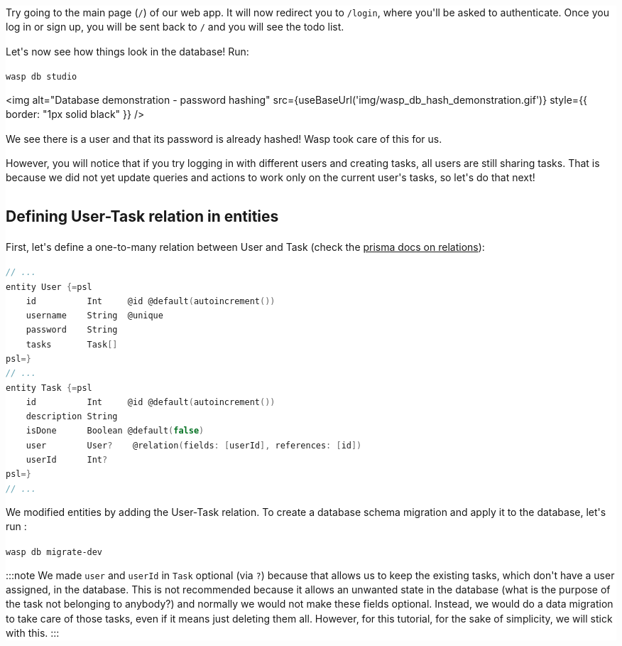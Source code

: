 Try going to the main page (`/`) of our web app. It will now redirect you to `/login`, where you'll be asked to authenticate. Once you log in or sign up, you will be sent back to `/` and you will see the todo list.

Let's now see how things look in the database! Run:
```shell-session
wasp db studio
```
<img alt="Database demonstration - password hashing"
     src={useBaseUrl('img/wasp_db_hash_demonstration.gif')}
     style={{ border: "1px solid black" }}
/>

We see there is a user and that its password is already hashed! Wasp took care of this for us.

However, you will notice that if you try logging in with different users and creating tasks, all users are still sharing tasks.
That is because we did not yet update queries and actions to work only on the current user's tasks, so let's do that next!

## Defining User-Task relation in entities

First, let's define a one-to-many relation between User and Task (check the [prisma docs on relations](https://www.prisma.io/docs/reference/tools-and-interfaces/prisma-schema/relations)):
```c {6,13-14} title="main.wasp"
// ...
entity User {=psl
    id          Int     @id @default(autoincrement())
    username    String  @unique
    password    String
    tasks       Task[]
psl=}
// ...
entity Task {=psl
    id          Int     @id @default(autoincrement())
    description String
    isDone      Boolean @default(false)
    user        User?    @relation(fields: [userId], references: [id])
    userId      Int?
psl=}
// ...
```

We modified entities by adding the User-Task relation. To create a database schema migration and apply it to the database, let's run :
```shell-session
wasp db migrate-dev
```


:::note
We made `user` and `userId` in `Task` optional (via `?`) because that allows us to keep the existing tasks, which don't have a user assigned, in the database.
This is not recommended because it allows an unwanted state in the database (what is the purpose of the task not belonging to anybody?) and normally we would not make these fields optional.
Instead, we would do a data migration to take care of those tasks, even if it means just deleting them all.
However, for this tutorial, for the sake of simplicity, we will stick with this.
:::
